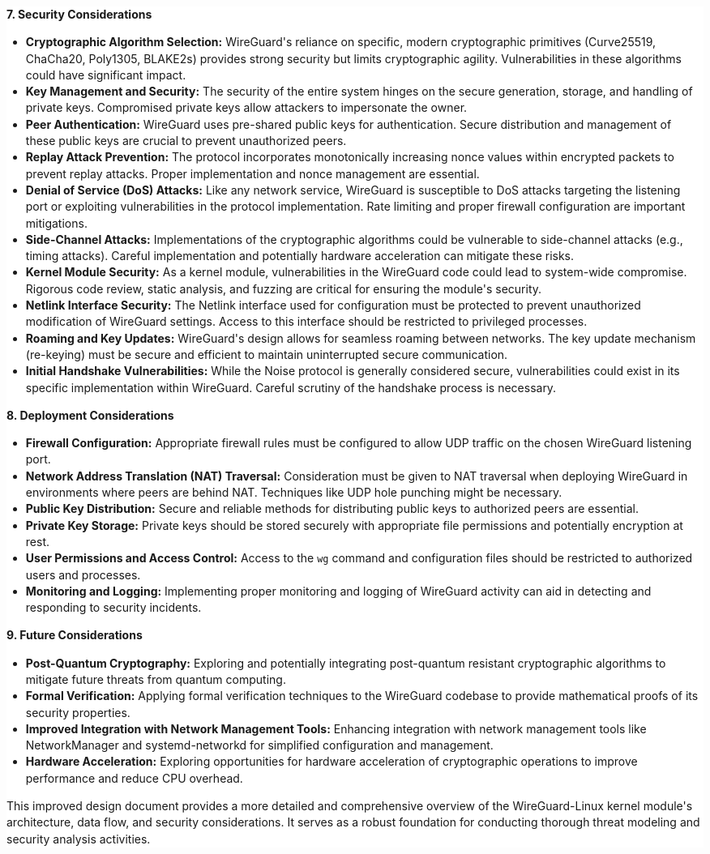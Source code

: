 **7. Security Considerations**

* **Cryptographic Algorithm Selection:** WireGuard's reliance on specific, modern cryptographic primitives (Curve25519, ChaCha20, Poly1305, BLAKE2s) provides strong security but limits cryptographic agility. Vulnerabilities in these algorithms could have significant impact.
* **Key Management and Security:** The security of the entire system hinges on the secure generation, storage, and handling of private keys. Compromised private keys allow attackers to impersonate the owner.
* **Peer Authentication:** WireGuard uses pre-shared public keys for authentication. Secure distribution and management of these public keys are crucial to prevent unauthorized peers.
* **Replay Attack Prevention:** The protocol incorporates monotonically increasing nonce values within encrypted packets to prevent replay attacks. Proper implementation and nonce management are essential.
* **Denial of Service (DoS) Attacks:** Like any network service, WireGuard is susceptible to DoS attacks targeting the listening port or exploiting vulnerabilities in the protocol implementation. Rate limiting and proper firewall configuration are important mitigations.
* **Side-Channel Attacks:** Implementations of the cryptographic algorithms could be vulnerable to side-channel attacks (e.g., timing attacks). Careful implementation and potentially hardware acceleration can mitigate these risks.
* **Kernel Module Security:** As a kernel module, vulnerabilities in the WireGuard code could lead to system-wide compromise. Rigorous code review, static analysis, and fuzzing are critical for ensuring the module's security.
* **Netlink Interface Security:** The Netlink interface used for configuration must be protected to prevent unauthorized modification of WireGuard settings. Access to this interface should be restricted to privileged processes.
* **Roaming and Key Updates:** WireGuard's design allows for seamless roaming between networks. The key update mechanism (re-keying) must be secure and efficient to maintain uninterrupted secure communication.
* **Initial Handshake Vulnerabilities:** While the Noise protocol is generally considered secure, vulnerabilities could exist in its specific implementation within WireGuard. Careful scrutiny of the handshake process is necessary.

**8. Deployment Considerations**

* **Firewall Configuration:**  Appropriate firewall rules must be configured to allow UDP traffic on the chosen WireGuard listening port.
* **Network Address Translation (NAT) Traversal:**  Consideration must be given to NAT traversal when deploying WireGuard in environments where peers are behind NAT. Techniques like UDP hole punching might be necessary.
* **Public Key Distribution:** Secure and reliable methods for distributing public keys to authorized peers are essential.
* **Private Key Storage:** Private keys should be stored securely with appropriate file permissions and potentially encryption at rest.
* **User Permissions and Access Control:** Access to the `wg` command and configuration files should be restricted to authorized users and processes.
* **Monitoring and Logging:** Implementing proper monitoring and logging of WireGuard activity can aid in detecting and responding to security incidents.

**9. Future Considerations**

* **Post-Quantum Cryptography:** Exploring and potentially integrating post-quantum resistant cryptographic algorithms to mitigate future threats from quantum computing.
* **Formal Verification:** Applying formal verification techniques to the WireGuard codebase to provide mathematical proofs of its security properties.
* **Improved Integration with Network Management Tools:** Enhancing integration with network management tools like NetworkManager and systemd-networkd for simplified configuration and management.
* **Hardware Acceleration:** Exploring opportunities for hardware acceleration of cryptographic operations to improve performance and reduce CPU overhead.

This improved design document provides a more detailed and comprehensive overview of the WireGuard-Linux kernel module's architecture, data flow, and security considerations. It serves as a robust foundation for conducting thorough threat modeling and security analysis activities.